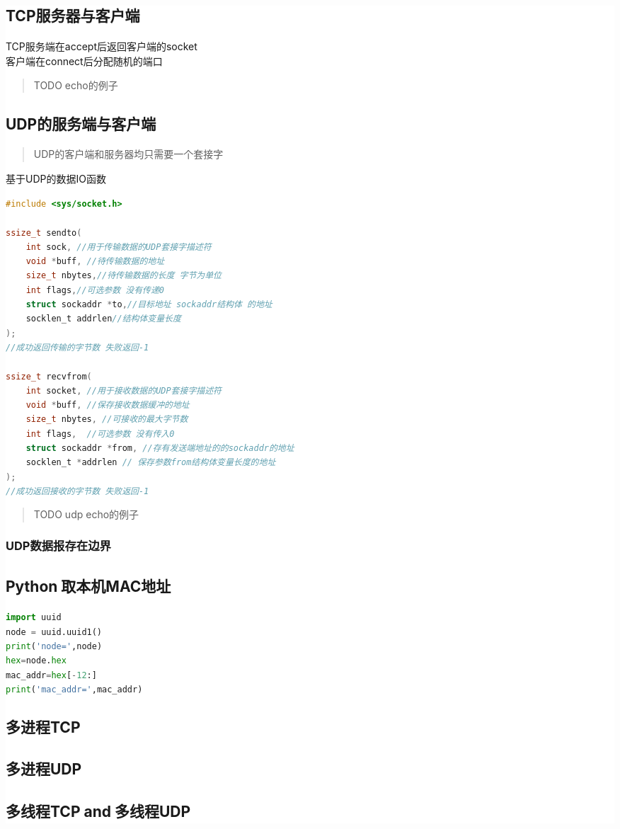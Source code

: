 ## TCP服务器与客户端

TCP服务端在accept后返回客户端的socket  
客户端在connect后分配随机的端口  

> TODO echo的例子

## UDP的服务端与客户端
>UDP的客户端和服务器均只需要一个套接字   

基于UDP的数据IO函数
```c
#include <sys/socket.h>

ssize_t sendto(
    int sock, //用于传输数据的UDP套接字描述符
    void *buff, //待传输数据的地址
    size_t nbytes,//待传输数据的长度 字节为单位
    int flags,//可选参数 没有传递0
    struct sockaddr *to,//目标地址 sockaddr结构体 的地址
    socklen_t addrlen//结构体变量长度
);
//成功返回传输的字节数 失败返回-1

ssize_t recvfrom(
    int socket, //用于接收数据的UDP套接字描述符
    void *buff, //保存接收数据缓冲的地址
    size_t nbytes, //可接收的最大字节数
    int flags,  //可选参数 没有传入0
    struct sockaddr *from, //存有发送端地址的的sockaddr的地址
    socklen_t *addrlen // 保存参数from结构体变量长度的地址
);
//成功返回接收的字节数 失败返回-1
```

>TODO udp echo的例子

### UDP数据报存在边界










## Python 取本机MAC地址

```py
import uuid
node = uuid.uuid1()
print('node=',node)
hex=node.hex
mac_addr=hex[-12:]
print('mac_addr=',mac_addr)
```

## 多进程TCP

## 多进程UDP


## 多线程TCP and 多线程UDP
